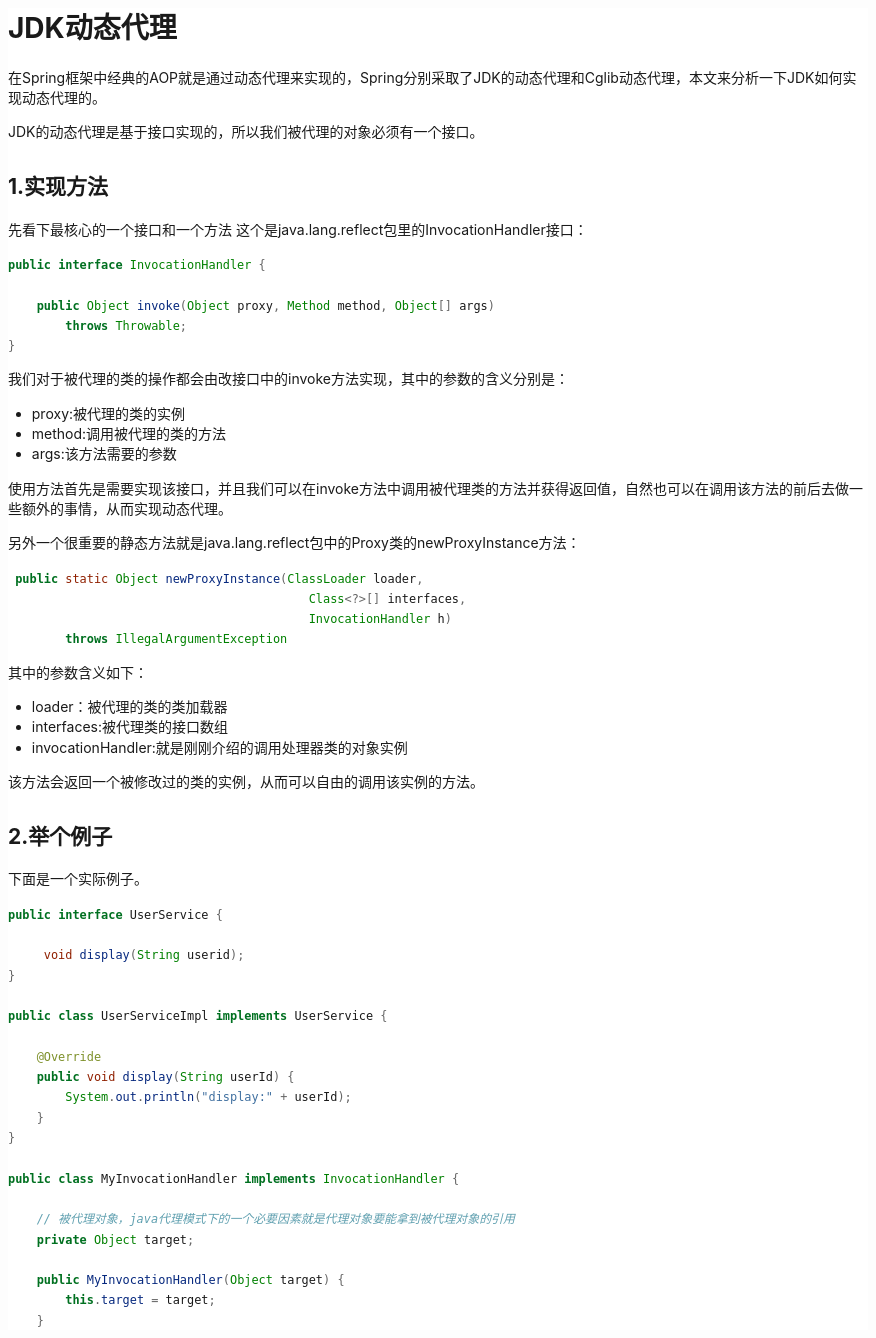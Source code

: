 # JDK动态代理
在Spring框架中经典的AOP就是通过动态代理来实现的，Spring分别采取了JDK的动态代理和Cglib动态代理，本文来分析一下JDK如何实现动态代理的。

JDK的动态代理是基于接口实现的，所以我们被代理的对象必须有一个接口。

## 1.实现方法

先看下最核心的一个接口和一个方法
这个是java.lang.reflect包里的InvocationHandler接口：

```java
public interface InvocationHandler {

    public Object invoke(Object proxy, Method method, Object[] args)
        throws Throwable;
}
```
我们对于被代理的类的操作都会由改接口中的invoke方法实现，其中的参数的含义分别是：
- proxy:被代理的类的实例
- method:调用被代理的类的方法
- args:该方法需要的参数

使用方法首先是需要实现该接口，并且我们可以在invoke方法中调用被代理类的方法并获得返回值，自然也可以在调用该方法的前后去做一些额外的事情，从而实现动态代理。

另外一个很重要的静态方法就是java.lang.reflect包中的Proxy类的newProxyInstance方法：
```java
 public static Object newProxyInstance(ClassLoader loader,
                                          Class<?>[] interfaces,
                                          InvocationHandler h)
        throws IllegalArgumentException
```
其中的参数含义如下：
- loader：被代理的类的类加载器
- interfaces:被代理类的接口数组
- invocationHandler:就是刚刚介绍的调用处理器类的对象实例

该方法会返回一个被修改过的类的实例，从而可以自由的调用该实例的方法。

## 2.举个例子

下面是一个实际例子。

```java
public interface UserService {

     void display(String userid);
}

public class UserServiceImpl implements UserService {

    @Override
    public void display(String userId) {
        System.out.println("display:" + userId);
    }
}

public class MyInvocationHandler implements InvocationHandler {

    // 被代理对象，java代理模式下的一个必要因素就是代理对象要能拿到被代理对象的引用
    private Object target;

    public MyInvocationHandler(Object target) {
        this.target = target;
    }

```